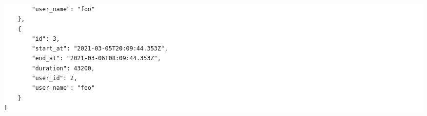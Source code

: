 ```
        "user_name": "foo"
    },
    {
        "id": 3,
        "start_at": "2021-03-05T20:09:44.353Z",
        "end_at": "2021-03-06T08:09:44.353Z",
        "duration": 43200,
        "user_id": 2,
        "user_name": "foo"
    }
]

```
